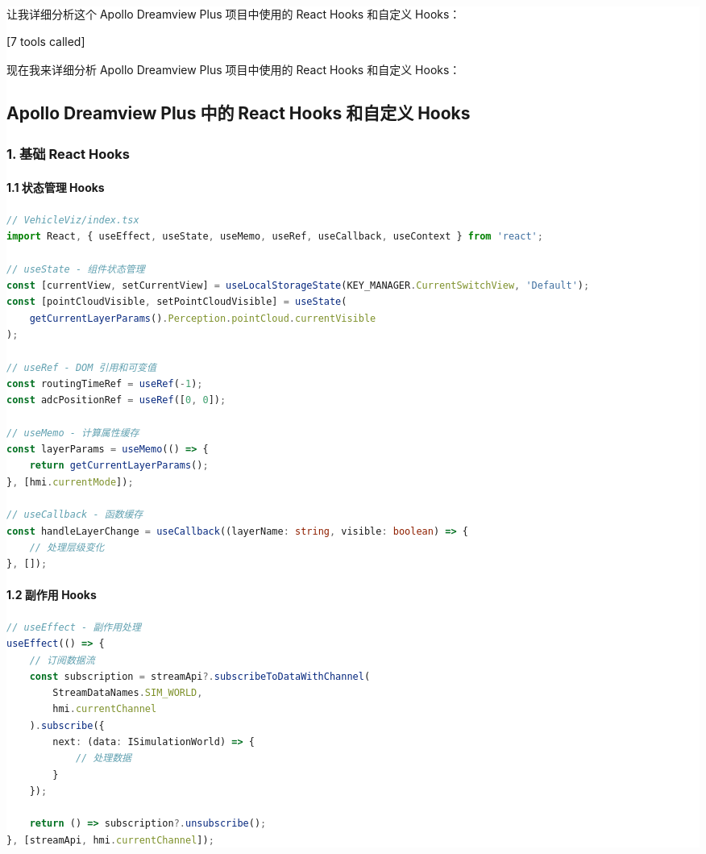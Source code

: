 让我详细分析这个 Apollo Dreamview Plus 项目中使用的 React Hooks 和自定义 Hooks：



[7 tools called]

现在我来详细分析 Apollo Dreamview Plus 项目中使用的 React Hooks 和自定义 Hooks：

## Apollo Dreamview Plus 中的 React Hooks 和自定义 Hooks

### 1. **基础 React Hooks**

#### **1.1 状态管理 Hooks**
```typescript
// VehicleViz/index.tsx
import React, { useEffect, useState, useMemo, useRef, useCallback, useContext } from 'react';

// useState - 组件状态管理
const [currentView, setCurrentView] = useLocalStorageState(KEY_MANAGER.CurrentSwitchView, 'Default');
const [pointCloudVisible, setPointCloudVisible] = useState(
    getCurrentLayerParams().Perception.pointCloud.currentVisible
);

// useRef - DOM 引用和可变值
const routingTimeRef = useRef(-1);
const adcPositionRef = useRef([0, 0]);

// useMemo - 计算属性缓存
const layerParams = useMemo(() => {
    return getCurrentLayerParams();
}, [hmi.currentMode]);

// useCallback - 函数缓存
const handleLayerChange = useCallback((layerName: string, visible: boolean) => {
    // 处理层级变化
}, []);
```

#### **1.2 副作用 Hooks**
```typescript
// useEffect - 副作用处理
useEffect(() => {
    // 订阅数据流
    const subscription = streamApi?.subscribeToDataWithChannel(
        StreamDataNames.SIM_WORLD,
        hmi.currentChannel
    ).subscribe({
        next: (data: ISimulationWorld) => {
            // 处理数据
        }
    });
    
    return () => subscription?.unsubscribe();
}, [streamApi, hmi.currentChannel]);
```
